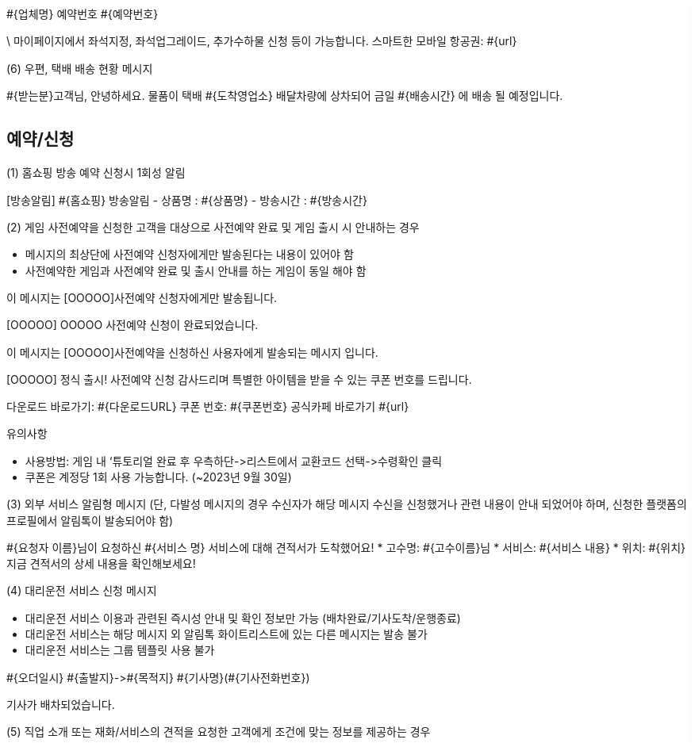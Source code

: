 \#{업체명} 예약번호 #{예약번호} 

\ 
마이페이지에서 좌석지정, 좌석업그레이드, 추가수하물 신청 등이 가능합니다. 
스마트한 모바일 항공권: #{url}

(6) 우편, 택배 배송 현황 메시지

\#{받는분}고객님, 안녕하세요. 물품이 택배 #{도착영업소} 배달차량에 상차되어 금일 #{배송시간} 에 배송 될 예정입니다.

## 예약/신청 

(1) 홈쇼핑 방송 예약 신청시 1회성 알림

\[방송알림] #{홈쇼핑} 방송알림  - 상품명 : #{상품명} - 방송시간 : #{방송시간}

(2) 게임 사전예약을 신청한 고객을 대상으로 사전예약 완료 및 게임 출시 시 안내하는 경우

* 메시지의 최상단에 사전예약 신청자에게만 발송된다는 내용이 있어야 함
* 사전예약한 게임과 사전예약 완료 및 출시 안내를 하는 게임이 동일 해야 함

이 메시지는 \[OOOOO]사전예약 신청자에게만 발송됩니다.

\[OOOOO]
OOOOO 사전예약 신청이 완료되었습니다.

이 메시지는 \[OOOOO]사전예약을 신청하신 사용자에게 발송되는 메시지 입니다.

\[OOOOO] 정식 출시! 사전예약 신청 감사드리며 특별한 아이템을 받을 수 있는 쿠폰 번호를 드립니다.

 다운로드 바로가기: #{다운로드URL}
 쿠폰 번호: #{쿠폰번호}
 공식카페 바로가기
\#{url}

유의사항
- 사용방법: 게임 내 ‘튜토리얼 완료 후 우측하단->리스트에서 교환코드 선택->수령확인 클릭
- 쿠폰은 계정당 1회 사용 가능합니다. (\~2023년 9월 30일)

(3) 외부 서비스 알림형 메시지 (단, 다발성 메시지의 경우 수신자가 해당 메시지 수신을 신청했거나 관련 내용이 안내 되었어야 하며, 신청한 플랫폼의 프로필에서 알림톡이 발송되어야 함)

\#{요청자 이름}님이 요청하신 #{서비스 명} 서비스에 대해 견적서가 도착했어요!
\* 고수명: #{고수이름}님 \* 서비스: #{서비스 내용} \* 위치: #{위치}
지금 견적서의 상세 내용을 확인해보세요!

(4) 대리운전 서비스 신청 메시지 

* 대리운전 서비스 이용과 관련된 즉시성 안내 및 확인 정보만 가능 (배차완료/기사도착/운행종료) 
* 대리운전 서비스는 해당 메시지 외 알림톡 화이트리스트에 있는 다른 메시지는 발송 불가 
* 대리운전 서비스는 그룹 템플릿 사용 불가

\#{오더일시}
\#{출발지}->#{목적지}
\#{기사명}(#{기사전화번호}) 

기사가 배차되었습니다.

(5) 직업 소개 또는 재화/서비스의 견적을 요청한 고객에게 조건에 맞는 정보를 제공하는 경우
